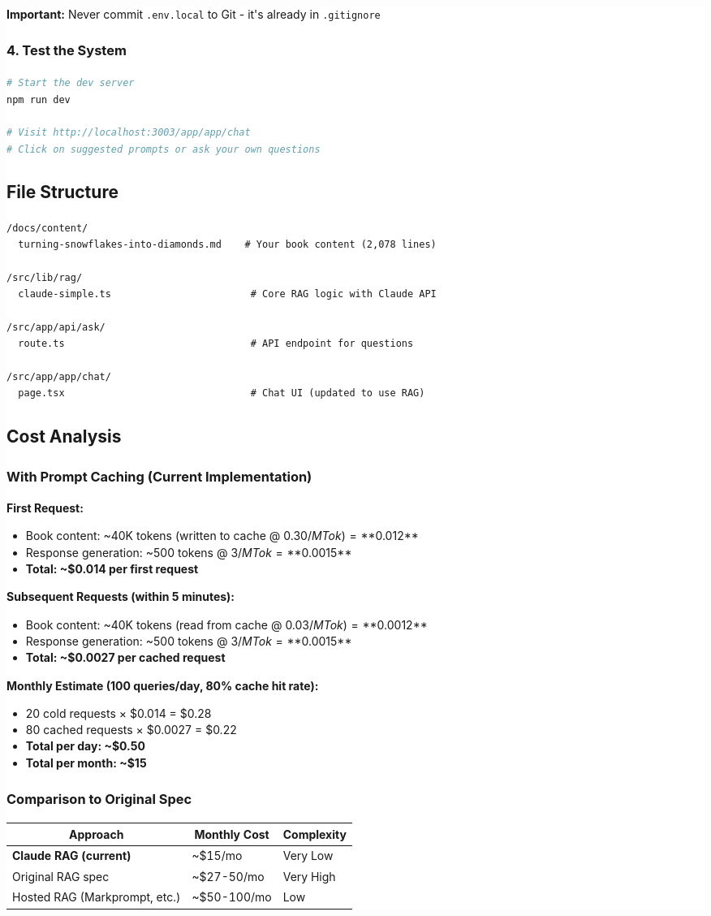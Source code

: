 **Important:** Never commit `.env.local` to Git - it's already in `.gitignore`

### 4. Test the System

```bash
# Start the dev server
npm run dev

# Visit http://localhost:3003/app/app/chat
# Click on suggested prompts or ask your own questions
```

## File Structure

```
/docs/content/
  turning-snowflakes-into-diamonds.md    # Your book content (2,078 lines)

/src/lib/rag/
  claude-simple.ts                        # Core RAG logic with Claude API

/src/app/api/ask/
  route.ts                                # API endpoint for questions

/src/app/app/chat/
  page.tsx                                # Chat UI (updated to use RAG)
```

## Cost Analysis

### With Prompt Caching (Current Implementation)

**First Request:**
- Book content: ~40K tokens (written to cache @ $0.30/MTok) = **$0.012**
- Response generation: ~500 tokens @ $3/MTok = **$0.0015**
- **Total: ~$0.014 per first request**

**Subsequent Requests (within 5 minutes):**
- Book content: ~40K tokens (read from cache @ $0.03/MTok) = **$0.0012**
- Response generation: ~500 tokens @ $3/MTok = **$0.0015**
- **Total: ~$0.0027 per cached request**

**Monthly Estimate (100 queries/day, 80% cache hit rate):**
- 20 cold requests × $0.014 = $0.28
- 80 cached requests × $0.0027 = $0.22
- **Total per day: ~$0.50**
- **Total per month: ~$15**

### Comparison to Original Spec

| Approach | Monthly Cost | Complexity |
|----------|--------------|------------|
| **Claude RAG (current)** | ~$15/mo | Very Low |
| Original RAG spec | ~$27-50/mo | Very High |
| Hosted RAG (Markprompt, etc.) | ~$50-100/mo | Low |
